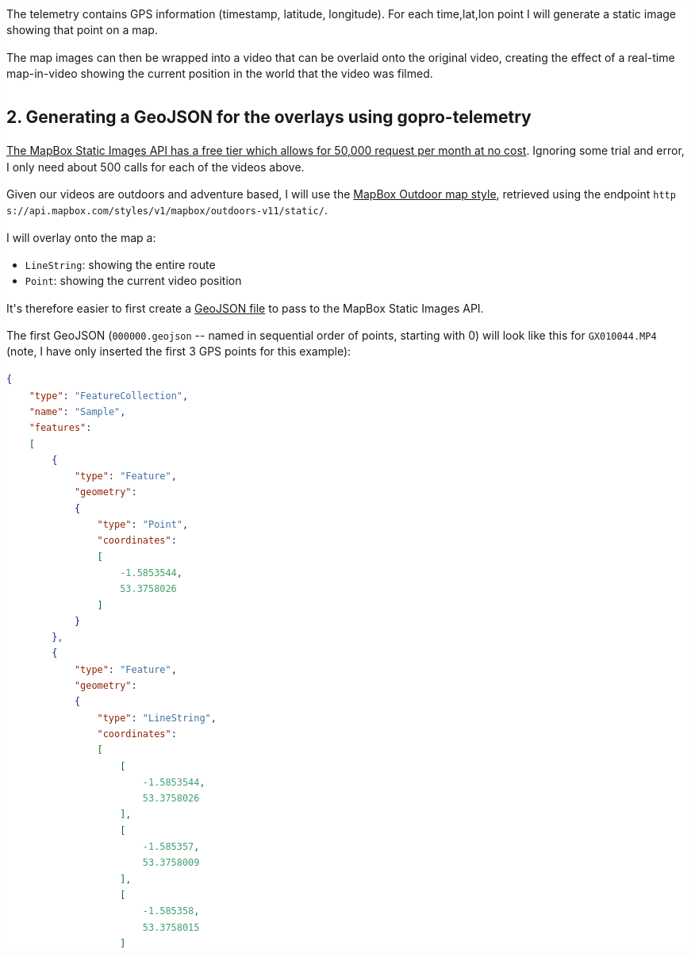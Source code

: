 The telemetry contains GPS information (timestamp, latitude, longitude). For each time,lat,lon point I will generate a static image showing that point on a map.

The map images can then be wrapped into a video that can be overlaid onto the original video, creating the effect of a real-time map-in-video showing the current position in the world that the video was filmed.

## 2. Generating a GeoJSON for the overlays using gopro-telemetry

[The MapBox Static Images API has a free tier which allows for 50,000 request per month at no cost](https://www.mapbox.com/pricing/#glstatic). Ignoring some trial and error, I only need about 500 calls for each of the videos above.

Given our videos are outdoors and adventure based, I will use the [MapBox Outdoor map style](https://www.mapbox.com/maps/outdoors), retrieved using the endpoint `https://api.mapbox.com/styles/v1/mapbox/outdoors-v11/static/`.

I will overlay onto the map a:

* `LineString`: showing the entire route
* `Point`: showing the current video position

It's therefore easier to first create a [GeoJSON file](https://geojson.org/) to pass to the MapBox Static Images API.

The first GeoJSON (`000000.geojson` -- named in sequential order of points, starting with 0) will look like this for `GX010044.MP4` (note, I have only inserted the first 3 GPS points for this example):

```json
{
    "type": "FeatureCollection",
    "name": "Sample",
    "features":
    [
        {
            "type": "Feature",
            "geometry":
            {
                "type": "Point",
                "coordinates":
                [
                    -1.5853544,
                    53.3758026
                ]
            }
        },
        {
            "type": "Feature",
            "geometry":
            {
                "type": "LineString",
                "coordinates":
                [
                    [
                        -1.5853544,
                        53.3758026
                    ],
                    [
                        -1.585357,
                        53.3758009
                    ],
                    [
                        -1.585358,
                        53.3758015
                    ]
```